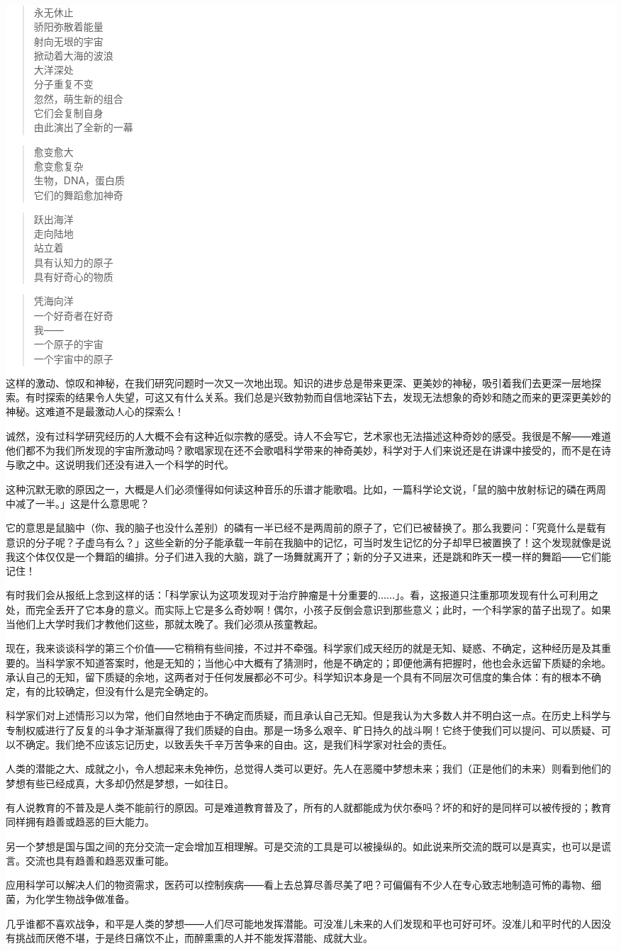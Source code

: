 > 永无休止  
骄阳弥散着能量  
射向无垠的宇宙  
掀动着大海的波浪  
大洋深处  
分子重复不变  
忽然，萌生新的组合  
它们会复制自身  
由此演出了全新的一幕

> 愈变愈大  
愈变愈复杂  
生物，DNA，蛋白质  
它们的舞蹈愈加神奇

> 跃出海洋  
走向陆地  
站立着  
具有认知力的原子  
具有好奇心的物质

> 凭海向洋  
一个好奇者在好奇  
我——  
一个原子的宇宙  
一个宇宙中的原子

这样的激动、惊叹和神秘，在我们研究问题时一次又一次地出现。知识的进步总是带来更深、更美妙的神秘，吸引着我们去更深一层地探索。有时探索的结果令人失望，可这又有什么关系。我们总是兴致勃勃而自信地深钻下去，发现无法想象的奇妙和随之而来的更深更美妙的神秘。这难道不是最激动人心的探索么！

诚然，没有过科学研究经历的人大概不会有这种近似宗教的感受。诗人不会写它，艺术家也无法描述这种奇妙的感受。我很是不解——难道他们都不为我们所发现的宇宙所激动吗？歌唱家现在还不会歌唱科学带来的神奇美妙，科学对于人们来说还是在讲课中接受的，而不是在诗与歌之中。这说明我们还没有进入一个科学的时代。

这种沉默无歌的原因之一，大概是人们必须懂得如何读这种音乐的乐谱才能歌唱。比如，一篇科学论文说，「鼠的脑中放射标记的磷在两周中减了一半。」这是什么意思呢？

它的意思是鼠脑中（你、我的脑子也没什么差别）的磷有一半已经不是两周前的原子了，它们已被替换了。那么我要问：「究竟什么是载有意识的分子呢？子虚乌有么？」这些全新的分子能承载一年前在我脑中的记忆，可当时发生记忆的分子却早巳被置换了！这个发现就像是说我这个体仅仅是一个舞蹈的编排。分子们进入我的大脑，跳了一场舞就离开了；新的分子又进来，还是跳和昨天一模一样的舞蹈——它们能记住！

有时我们会从报纸上念到这样的话：「科学家认为这项发现对于治疗肿瘤是十分重要的……」。看，这报道只注重那项发现有什么可利用之处，而完全丢开了它本身的意义。而实际上它是多么奇妙啊！偶尔，小孩子反倒会意识到那些意义；此时，一个科学家的苗子出现了。如果当他们上大学时我们才教他们这些，那就太晚了。我们必须从孩童教起。

现在，我来谈谈科学的第三个价值——它稍稍有些间接，不过并不牵强。科学家们成天经历的就是无知、疑惑、不确定，这种经历是及其重要的。当科学家不知道答案时，他是无知的；当他心中大概有了猜测时，他是不确定的；即便他满有把握时，他也会永远留下质疑的余地。承认自己的无知，留下质疑的余地，这两者对于任何发展都必不可少。科学知识本身是一个具有不同层次可信度的集合体：有的根本不确定，有的比较确定，但没有什么是完全确定的。

科学家们对上述情形习以为常，他们自然地由于不确定而质疑，而且承认自己无知。但是我认为大多数人并不明白这一点。在历史上科学与专制权威进行了反复的斗争才渐渐赢得了我们质疑的自由。那是一场多么艰辛、旷日持久的战斗啊！它终于使我们可以提问、可以质疑、可以不确定。我们绝不应该忘记历史，以致丢失千辛万苦争来的自由。这，是我们科学家对社会的责任。

人类的潜能之大、成就之小，令人想起来未免神伤，总觉得人类可以更好。先人在恶魇中梦想未来；我们（正是他们的未来）则看到他们的梦想有些已经成真，大多却仍然是梦想，一如往日。

有人说教育的不普及是人类不能前行的原因。可是难道教育普及了，所有的人就都能成为伏尔泰吗？坏的和好的是同样可以被传授的；教育同样拥有趋善或趋恶的巨大能力。

另一个梦想是国与国之间的充分交流一定会增加互相理解。可是交流的工具是可以被操纵的。如此说来所交流的既可以是真实，也可以是谎言。交流也具有趋善和趋恶双重可能。

应用科学可以解决人们的物资需求，医药可以控制疾病——看上去总算尽善尽美了吧？可偏偏有不少人在专心致志地制造可怖的毒物、细菌，为化学生物战争做准备。

几乎谁都不喜欢战争，和平是人类的梦想——人们尽可能地发挥潜能。可没准儿未来的人们发现和平也可好可坏。没准儿和平时代的人因没有挑战而厌倦不堪，于是终日痛饮不止，而醉熏熏的人并不能发挥潜能、成就大业。
